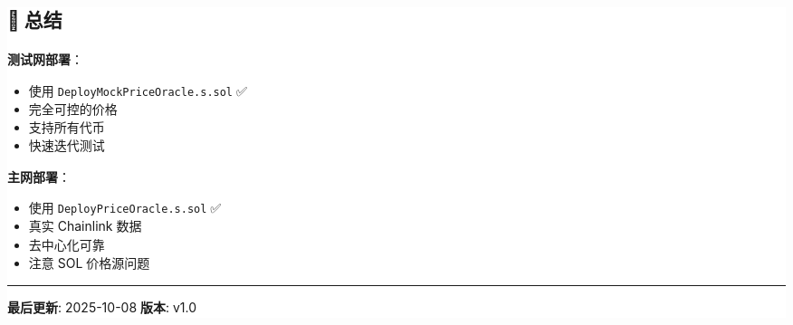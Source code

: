 
## 🎉 总结

**测试网部署**：
- 使用 `DeployMockPriceOracle.s.sol` ✅
- 完全可控的价格
- 支持所有代币
- 快速迭代测试

**主网部署**：
- 使用 `DeployPriceOracle.s.sol` ✅
- 真实 Chainlink 数据
- 去中心化可靠
- 注意 SOL 价格源问题

---

**最后更新**: 2025-10-08
**版本**: v1.0
